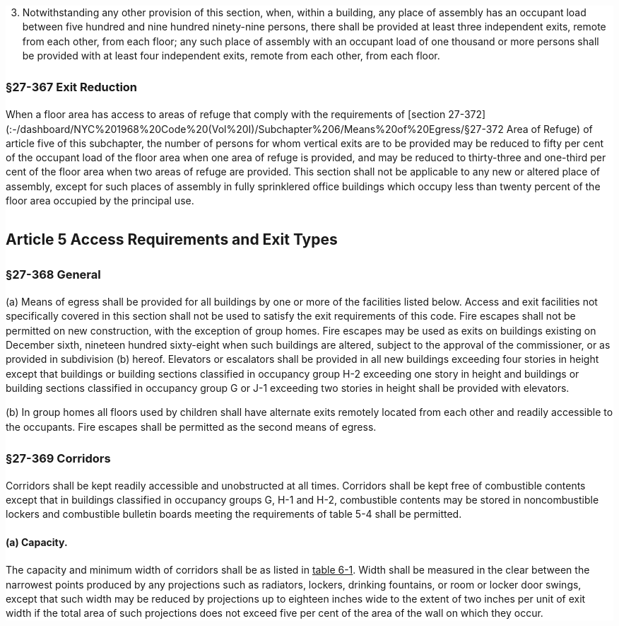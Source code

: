 3. Notwithstanding any other provision of this section, when, within a building, any place of assembly has an occupant load between five hundred and nine hundred ninety-nine persons, there shall be provided at least three independent exits, remote from each other, from each floor; any such place of assembly with an occupant load of one thousand or more persons shall be provided with at least four independent exits, remote from each other, from each floor.

### **§27-367 Exit Reduction**

When a floor area has access to areas of refuge that comply with the requirements of [section 27-372](:-/dashboard/NYC%201968%20Code%20(Vol%20I)/Subchapter%206/Means%20of%20Egress/§27-372 Area of Refuge) of article five of this subchapter, the number of persons for whom vertical exits are to be provided may be reduced to fifty per cent of the occupant load of the floor area when one area of refuge is provided, and may be reduced to thirty-three and one-third per cent of the floor area when two areas of refuge are provided. This section shall not be applicable to any new or altered place of assembly, except for such places of assembly in fully sprinklered office buildings which occupy less than twenty percent of the floor area occupied by the principal use.

## Article 5 Access Requirements and Exit Types

### **§27-368 General**

(a) Means of egress shall be provided for all buildings by one or more of the facilities listed below. Access and exit facilities not specifically covered in this section shall not be used to satisfy the exit requirements of this code. Fire escapes shall not be permitted on new construction, with the exception of group homes. Fire escapes may be used as exits on buildings existing on December sixth, nineteen hundred sixty-eight when such buildings are altered, subject to the approval of the commissioner, or as provided in subdivision (b) hereof. Elevators or escalators shall be provided in all new buildings exceeding four stories in height except that buildings or building sections classified in occupancy group H-2 exceeding one story in height and buildings or building sections classified in occupancy group G or J-1 exceeding two stories in height shall be provided with elevators.

(b) In group homes all floors used by children shall have alternate exits remotely located from each other and readily accessible to the occupants. Fire escapes shall be permitted as the second means of egress.

### **§27-369 Corridors**

Corridors shall be kept readily accessible and unobstructed at all times. Corridors shall be kept free of combustible contents except that in buildings classified in occupancy groups G, H-1 and H-2, combustible contents may be stored in noncombustible lockers and combustible bulletin boards meeting the requirements of table 5-4 shall be permitted.

#### (a) Capacity. 

The capacity and minimum width of corridors shall be as listed in [table 6-1](:-/dashboard/NYC%201968%20Code%20(Vol%20I)/Subchapter%206/Means%20of%20Egress/table-6-1determination-of-exit-and-access-requirements). Width shall be measured in the clear between the narrowest points produced by any projections such as radiators, lockers, drinking fountains, or room or locker door swings, except that such width may be reduced by projections up to eighteen inches wide to the extent of two inches per unit of exit width if the total area of such projections does not exceed five per cent of the area of the wall on which they occur.
